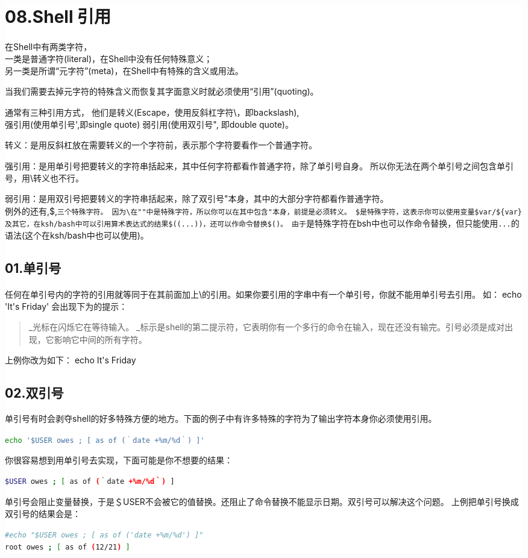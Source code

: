 # 08.Shell 引用

在Shell中有两类字符，  
一类是普通字符(literal)，在Shell中没有任何特殊意义；  
另一类是所谓“元字符”(meta)，在Shell中有特殊的含义或用法。  

当我们需要去掉元字符的特殊含义而恢复其字面意义时就必须使用“引用”(quoting)。  

通常有三种引用方式，
他们是转义(Escape，使用反斜杠字符\，即backslash),  
强引用(使用单引号',即single quote)
弱引用(使用双引号", 即double quote)。  

转义：是用反斜杠放在需要转义的一个字符前，表示那个字符要看作一个普通字符。  

强引用：是用单引号把要转义的字符串括起来，其中任何字符都看作普通字符，除了单引号自身。
       所以你无法在两个单引号之间包含单引号，用\转义也不行。  

弱引用：是用双引号把要转义的字符串括起来，除了双引号"本身，其中的大部分字符都看作普通字符。  
    例外的还有\,$,`三个特殊字符。
    因为\在""中是特殊字符，所以你可以在其中包含"本身，前提是必须转义。
    $是特殊字符，这表示你可以使用变量$var/${var}及其它，在ksh/bash中可以引用算术表达式的结果$((...))，还可以作命令替换$()。
    由于`是特殊字符在bsh中也可以作命令替换，但只能使用`...`的语法(这个在ksh/bash中也可以使用)。

## 01.单引号

任何在单引号内的字符的引用就等同于在其前面加上\的引用。如果你要引用的字串中有一个单引号，你就不能用单引号去引用。
如：
echo 'It's Friday'
会出现下为的提示：
>_光标在闪烁它在等待输入。
>_标示是shell的第二提示符，它表明你有一个多行的命令在输入，现在还没有输完。引号必须是成对出现，它影响它中间的所有字符。

上例你改为如下：
echo It\'s Friday

## 02.双引号

单引号有时会剥夺shell的好多特殊方便的地方。下面的例子中有许多特殊的字符为了输出字符本身你必须使用引用。
```bash
echo '$USER owes ; [ as of (｀date +%m/%d｀) ]'
```

你很容易想到用单引号去实现，下面可能是你不想要的结果：
```bash
$USER owes ; [ as of (｀date +%m/%d｀) ]
```

单引号会阻止变量替换，于是＄USER不会被它的值替换。还阻止了命令替换不能显示日期。双引号可以解决这个问题。
上例把单引号换成双引号的结果会是：
```bash
#echo "$USER owes ; [ as of ('date +%m/%d') ]"
root owes ; [ as of (12/21) ]
```
